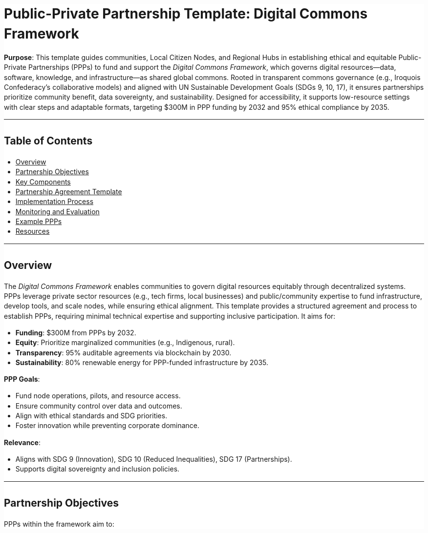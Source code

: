 # Public-Private Partnership Template: Digital Commons Framework

**Purpose**: This template guides communities, Local Citizen Nodes, and Regional Hubs in establishing ethical and equitable Public-Private Partnerships (PPPs) to fund and support the *Digital Commons Framework*, which governs digital resources—data, software, knowledge, and infrastructure—as shared global commons. Rooted in transparent commons governance (e.g., Iroquois Confederacy’s collaborative models) and aligned with UN Sustainable Development Goals (SDGs 9, 10, 17), it ensures partnerships prioritize community benefit, data sovereignty, and sustainability. Designed for accessibility, it supports low-resource settings with clear steps and adaptable formats, targeting $300M in PPP funding by 2032 and 95% ethical compliance by 2035.

---

## Table of Contents
- [Overview](#overview)
- [Partnership Objectives](#partnership-objectives)
- [Key Components](#key-components)
- [Partnership Agreement Template](#partnership-agreement-template)
- [Implementation Process](#implementation-process)
- [Monitoring and Evaluation](#monitoring-and-evaluation)
- [Example PPPs](#example-ppps)
- [Resources](#resources)

---

## Overview
The *Digital Commons Framework* enables communities to govern digital resources equitably through decentralized systems. PPPs leverage private sector resources (e.g., tech firms, local businesses) and public/community expertise to fund infrastructure, develop tools, and scale nodes, while ensuring ethical alignment. This template provides a structured agreement and process to establish PPPs, requiring minimal technical expertise and supporting inclusive participation. It aims for:

- **Funding**: $300M from PPPs by 2032.
- **Equity**: Prioritize marginalized communities (e.g., Indigenous, rural).
- **Transparency**: 95% auditable agreements via blockchain by 2030.
- **Sustainability**: 80% renewable energy for PPP-funded infrastructure by 2035.

**PPP Goals**:
- Fund node operations, pilots, and resource access.
- Ensure community control over data and outcomes.
- Align with ethical standards and SDG priorities.
- Foster innovation while preventing corporate dominance.

**Relevance**:
- Aligns with SDG 9 (Innovation), SDG 10 (Reduced Inequalities), SDG 17 (Partnerships).
- Supports digital sovereignty and inclusion policies.

---

## Partnership Objectives
PPPs within the framework aim to:
